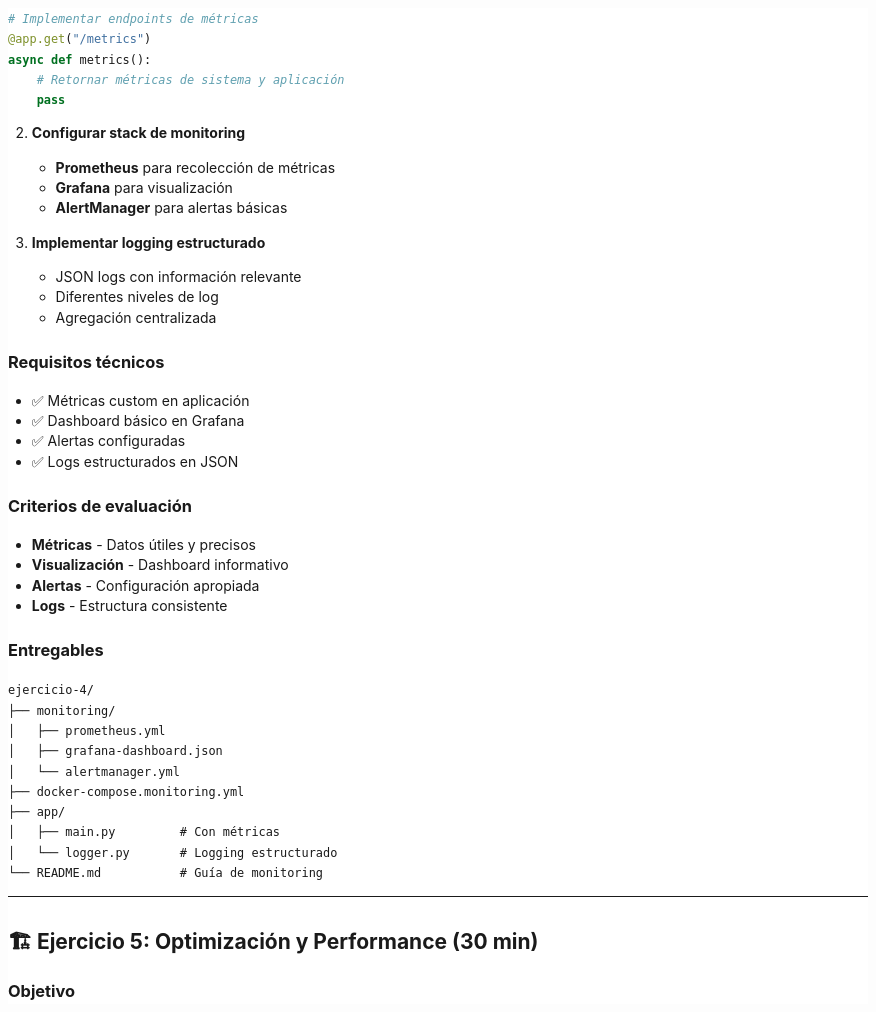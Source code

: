    ```python
   # Implementar endpoints de métricas
   @app.get("/metrics")
   async def metrics():
       # Retornar métricas de sistema y aplicación
       pass
   ```

2. **Configurar stack de monitoring**

   - **Prometheus** para recolección de métricas
   - **Grafana** para visualización
   - **AlertManager** para alertas básicas

3. **Implementar logging estructurado**
   - JSON logs con información relevante
   - Diferentes niveles de log
   - Agregación centralizada

### **Requisitos técnicos**

- ✅ Métricas custom en aplicación
- ✅ Dashboard básico en Grafana
- ✅ Alertas configuradas
- ✅ Logs estructurados en JSON

### **Criterios de evaluación**

- **Métricas** - Datos útiles y precisos
- **Visualización** - Dashboard informativo
- **Alertas** - Configuración apropiada
- **Logs** - Estructura consistente

### **Entregables**

```
ejercicio-4/
├── monitoring/
│   ├── prometheus.yml
│   ├── grafana-dashboard.json
│   └── alertmanager.yml
├── docker-compose.monitoring.yml
├── app/
│   ├── main.py         # Con métricas
│   └── logger.py       # Logging estructurado
└── README.md           # Guía de monitoring
```

---

## 🏗️ Ejercicio 5: Optimización y Performance (30 min)

### **Objetivo**
